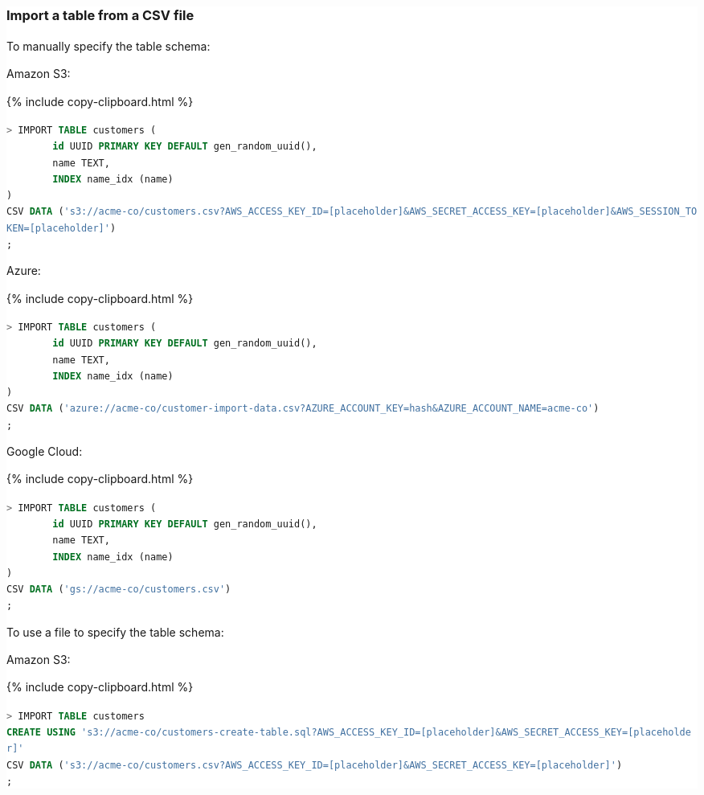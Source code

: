 ### Import a table from a CSV file

To manually specify the table schema:

Amazon S3:

{% include copy-clipboard.html %}
~~~ sql
> IMPORT TABLE customers (
		id UUID PRIMARY KEY DEFAULT gen_random_uuid(),
		name TEXT,
		INDEX name_idx (name)
)
CSV DATA ('s3://acme-co/customers.csv?AWS_ACCESS_KEY_ID=[placeholder]&AWS_SECRET_ACCESS_KEY=[placeholder]&AWS_SESSION_TOKEN=[placeholder]')
;
~~~

Azure:

{% include copy-clipboard.html %}
~~~ sql
> IMPORT TABLE customers (
		id UUID PRIMARY KEY DEFAULT gen_random_uuid(),
		name TEXT,
		INDEX name_idx (name)
)
CSV DATA ('azure://acme-co/customer-import-data.csv?AZURE_ACCOUNT_KEY=hash&AZURE_ACCOUNT_NAME=acme-co')
;
~~~

Google Cloud:

{% include copy-clipboard.html %}
~~~ sql
> IMPORT TABLE customers (
		id UUID PRIMARY KEY DEFAULT gen_random_uuid(),
		name TEXT,
		INDEX name_idx (name)
)
CSV DATA ('gs://acme-co/customers.csv')
;
~~~

To use a file to specify the table schema:

Amazon S3:

{% include copy-clipboard.html %}
~~~ sql
> IMPORT TABLE customers
CREATE USING 's3://acme-co/customers-create-table.sql?AWS_ACCESS_KEY_ID=[placeholder]&AWS_SECRET_ACCESS_KEY=[placeholder]'
CSV DATA ('s3://acme-co/customers.csv?AWS_ACCESS_KEY_ID=[placeholder]&AWS_SECRET_ACCESS_KEY=[placeholder]')
;
~~~


[postgres]: migrate-from-postgres.html
[mysql]: migrate-from-mysql.html
[csv]: migrate-from-csv.html